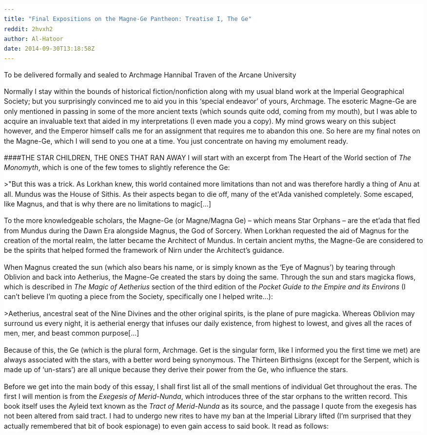 ```yaml
---
title: "Final Expositions on the Magne-Ge Pantheon: Treatise I, The Ge"
reddit: 2hvxh2
author: Al-Hatoor
date: 2014-09-30T13:18:58Z
---
```


To be delivered formally and sealed to Archmage Hannibal Traven of the Arcane University

Normally I stay within the bounds of historical fiction/nonfiction along with my usual bland work at the Imperial Geographical Society; but you surprisingly convinced me to aid you in this ‘special endeavor’ of yours, Archmage. The esoteric Magne-Ge are only mentioned in passing in some of the more ancient texts (which sounds quite odd, coming from my mouth), but I was able to acquire an invaluable text that aided in my interpretations (I even made you a copy). My mind grows weary on this subject however, and the Emperor himself calls me for an assignment that requires me to abandon this one. So here are my final notes on the Magne-Ge, which I will send to you one at a time. You just concentrate on having my emolument ready.

####THE STAR CHILDREN, THE ONES THAT RAN AWAY
I will start with an excerpt from The Heart of the World section of *The Monomyth*, which is one of the few tomes to slightly reference the Ge:

&gt;"But this was a trick. As Lorkhan knew, this world contained more limitations than not and was therefore hardly a thing of Anu at all. Mundus was the House of Sithis. As their aspects began to die off, many of the et'Ada vanished completely. Some escaped, like Magnus, and that is why there are no limitations to magic[…]

To the more knowledgeable scholars, the Magne-Ge (or Magne/Magna Ge) – which means Star Orphans – are the et’ada that fled from Mundus during the Dawn Era alongside Magnus, the God of Sorcery. When Lorkhan requested the aid of Magnus for the creation of the mortal realm, the latter became the Architect of Mundus. In certain ancient myths, the Magne-Ge are considered to be the spirits that helped formed the framework of Nirn under the Architect’s guidance.

When Magnus created the sun (which also bears his name, or is simply known as the ‘Eye of Magnus’) by tearing through Oblivion and back into Aetherius, the Magne-Ge created the stars by doing the same. Through the sun and stars magicka flows, which is described in *The Magic of Aetherius* section of the third edition of the *Pocket Guide to the Empire and its Environs* (I can’t believe I’m quoting a piece from the Society, specifically one I helped write…):

&gt;Aetherius, ancestral seat of the Nine Divines and the other original spirits, is the plane of pure magicka. Whereas Oblivion may surround us every night, it is aetherial energy that infuses our daily existence, from highest to lowest, and gives all the races of men, mer, and beast common purpose[…]

Because of this, the Ge (which is the plural form, Archmage. Get is the singular form, like I informed you the first time we met) are always associated with the stars, with a better word being synonymous. The Thirteen Birthsigns (except for the Serpent, which is made up of ‘un-stars’) are all unique because they derive their power from the Ge, who influence the stars.

Before we get into the main body of this essay, I shall first list all of the small mentions of individual Get throughout the eras. The first I will mention is from the *Exegesis of Merid-Nunda*, which introduces three of the star orphans to the written record. This book itself uses the Ayleid text known as the *Tract of Merid-Nunda* as its source, and the passage I quote from the exegesis has not been altered from said tract. I had to undergo new rites to have my ban at the Imperial Library lifted (I’m surprised that they actually remembered that bit of book espionage) to even gain access to said book. It read as follows:
